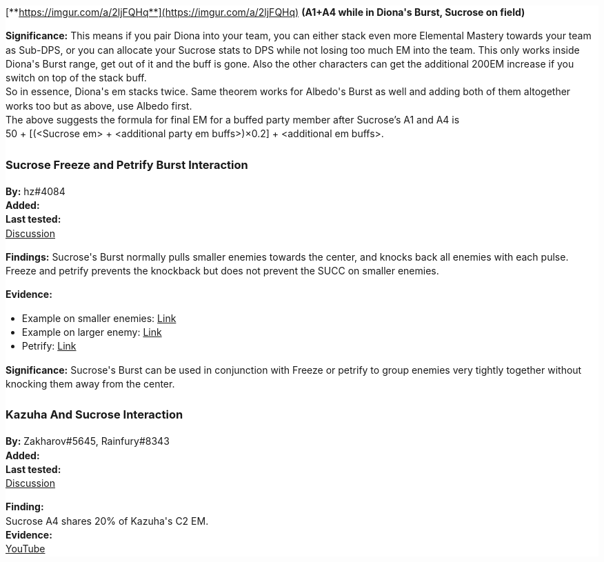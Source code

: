 [**https://imgur.com/a/2ljFQHq**](https://imgur.com/a/2ljFQHq) **\(A1+A4 while in Diona's Burst, Sucrose on field\)**

**Significance:** This means if you pair Diona into your team, you can either stack even more Elemental Mastery towards your team as Sub-DPS, or you can allocate your Sucrose stats to DPS while not losing too much EM into the team. This only works inside Diona's Burst range, get out of it and the buff is gone. Also the other characters can get the additional 200EM increase if you switch on top of the stack buff.  
So in essence, Diona's em stacks twice. Same theorem works for Albedo's Burst as well and adding both of them altogether works too but as above, use Albedo first.  
The above suggests the formula for final EM for a buffed party member after Sucrose’s A1 and A4 is  
50 + \[\(&lt;Sucrose em&gt; + &lt;additional party em buffs&gt;\)×0.2\] + &lt;additional em buffs&gt;.

### Sucrose Freeze and Petrify Burst Interaction

**By:** hz\#4084  
**Added:** <Version date="2021-05-23" />  
**Last tested:** <VersionHl date="2021-05-23" />  
[Discussion](https://tickets.deeznuts.moe/ticket-archive/attachments_839639101825089556_845824358214795324_transcript-sucrose-q-cc-and-freeze-interaction.html)

**Findings:** Sucrose's Burst normally pulls smaller enemies towards the center, and knocks back all enemies with each pulse. Freeze and petrify prevents the knockback but does not prevent the SUCC on smaller enemies.

**Evidence:**

* Example on smaller enemies: [Link](https://tcl-backup.s3.filebase.com/evidence/characters/anemo/sucrose.md/discord/attachments_839639101825089556_839639647784927252_Genshin_Impact_2021.05.06_-_00.56.09.05.mp4)
* Example on larger enemy: [Link](https://tcl-backup.s3.filebase.com/evidence/characters/anemo/sucrose.md/discord/attachments_839639101825089556_839639679774883840_Genshin_Impact_2021.05.06_-_00.59.11.06.mp4)
* Petrify: [Link](https://tcl-backup.s3.filebase.com/evidence/characters/anemo/sucrose.md/discord/attachments_839639101825089556_839650961516527658_Genshin_Impact_2021.05.06_-_01.51.25.08.mp4)

**Significance:** Sucrose's Burst can be used in conjunction with Freeze or petrify to group enemies very tightly together without knocking them away from the center.

### Kazuha And Sucrose Interaction

**By:** Zakharov\#5645, Rainfury\#8343  
**Added:** <Version date="2022-08-08" />  
**Last tested:** <VersionHl date="2022-08-08" />  
[Discussion](https://tickets.deeznuts.moe/transcripts/kazuha-and-sucrose-interaction)

**Finding:**  
Sucrose A4 shares 20% of Kazuha's C2 EM.  
**Evidence:**  
[YouTube](https://youtu.be/UL-9meEiXwg)
